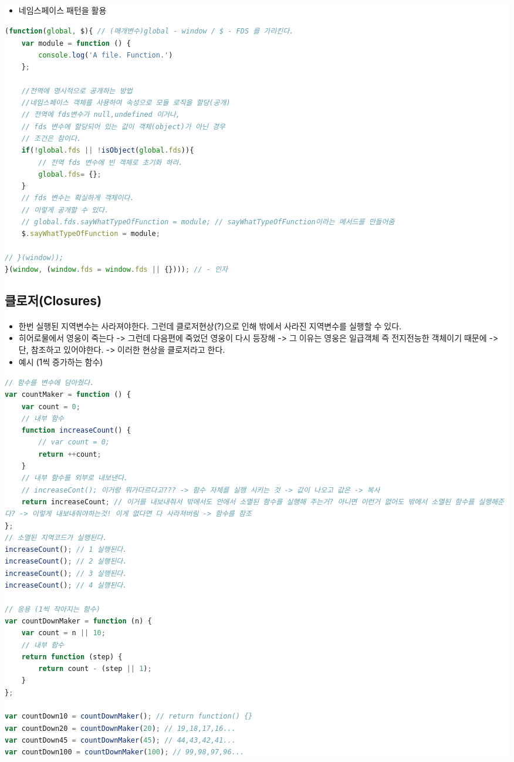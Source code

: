 - 네임스페이스 패턴을 활용
```js
(function(global, $){ // (매개변수)global - window / $ - FDS 를 가리킨다.
    var module = function () {
        console.log('A file. Function.')
    };

    //전역에 명시적으로 공개하는 방법
    //네임스페이스 객체를 사용하여 속성으로 모듈 로직을 할당(공개)
    // 전역에 fds변수가 null,undefined 이거나,
    // fds 변수에 할당되어 있는 값이 객체(object)가 아닌 경우
    // 조건은 참이다.
    if(!global.fds || !isObject(global.fds)){
        // 전역 fds 변수에 빈 객체로 초기화 하라.
        global.fds= {};
    }
    // fds 변수는 확실하게 객체이다.
    // 이렇게 공개할 수 있다.
    // global.fds.sayWhatTypeOfFunction = module; // sayWhatTypeOfFunction이라는 메서드를 만들어줌
    $.sayWhatTypeOfFunction = module; 

// }(window));
}(window, (window.fds = window.fds || {}))); // - 인자
``` 

## 클로저(Closures)
- 한번 실행된 지역변수는 사라져야한다. 그런데 클로저현상(?)으로 인해 밖에서 사라진 지역변수를 실행할 수 있다.
- 히어로물에서 영웅이 죽는다 -> 그런데 다음편에 죽었던 영웅이 다시 등장해 -> 그 이유는 영웅은 일급객체 즉 전지전능한 객체이기 때문에 -> 단, 참조하고 있어야한다. -> 이러한 현상을 클로저라고 한다.
- 예시 (1씩 증가하는 함수)
```js
// 함수를 변수에 담아줬다.
var countMaker = function () {
    var count = 0;
    // 내부 함수
    function increaseCount() {
        // var count = 0;
        return ++count;
    }
    // 내부 함수를 외부로 내보낸다.
    // increaseCont(); 이거랑 뭐가다르다고??? -> 함수 자체를 실행 시키는 것 -> 값이 나오고 값은 -> 복사
    return increaseCount; // 이거를 내보내줘서 밖에서도 안에서 소멸된 함수를 실행해 주는거? 아니면 이런거 없어도 밖에서 소멸된 함수를 실행해준다? -> 이렇게 내보내줘야하는것! 이게 없다면 다 사라져버림 -> 함수를 참조
};
// 소멸된 지역코드가 실행된다.
increaseCount(); // 1 실행된다.
increaseCount(); // 2 실행된다.
increaseCount(); // 3 실행된다.
increaseCount(); // 4 실행된다.

// 응용 (1씩 작아지는 함수)
var countDownMaker = function (n) {
    var count = n || 10;
    // 내부 함수
    return function (step) {
        return count - (step || 1);
    }
};

var countDown10 = countDownMaker(); // return function() {}
var countDown20 = countDownMaker(20); // 19,18,17,16...
var countDown45 = countDownMaker(45); // 44,43,42,41...
var countDown100 = countDownMaker(100); // 99,98,97,96...
```